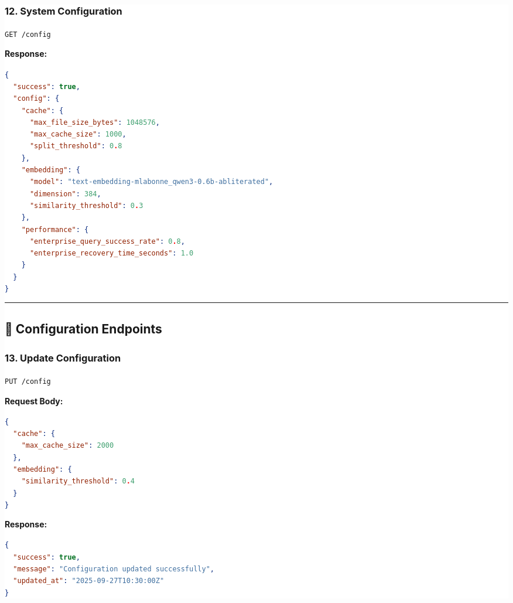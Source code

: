 ### **12. System Configuration**
```http
GET /config
```

**Response:**
```json
{
  "success": true,
  "config": {
    "cache": {
      "max_file_size_bytes": 1048576,
      "max_cache_size": 1000,
      "split_threshold": 0.8
    },
    "embedding": {
      "model": "text-embedding-mlabonne_qwen3-0.6b-abliterated",
      "dimension": 384,
      "similarity_threshold": 0.3
    },
    "performance": {
      "enterprise_query_success_rate": 0.8,
      "enterprise_recovery_time_seconds": 1.0
    }
  }
}
```

---

## 🔧 **Configuration Endpoints**

### **13. Update Configuration**
```http
PUT /config
```

**Request Body:**
```json
{
  "cache": {
    "max_cache_size": 2000
  },
  "embedding": {
    "similarity_threshold": 0.4
  }
}
```

**Response:**
```json
{
  "success": true,
  "message": "Configuration updated successfully",
  "updated_at": "2025-09-27T10:30:00Z"
}
```
